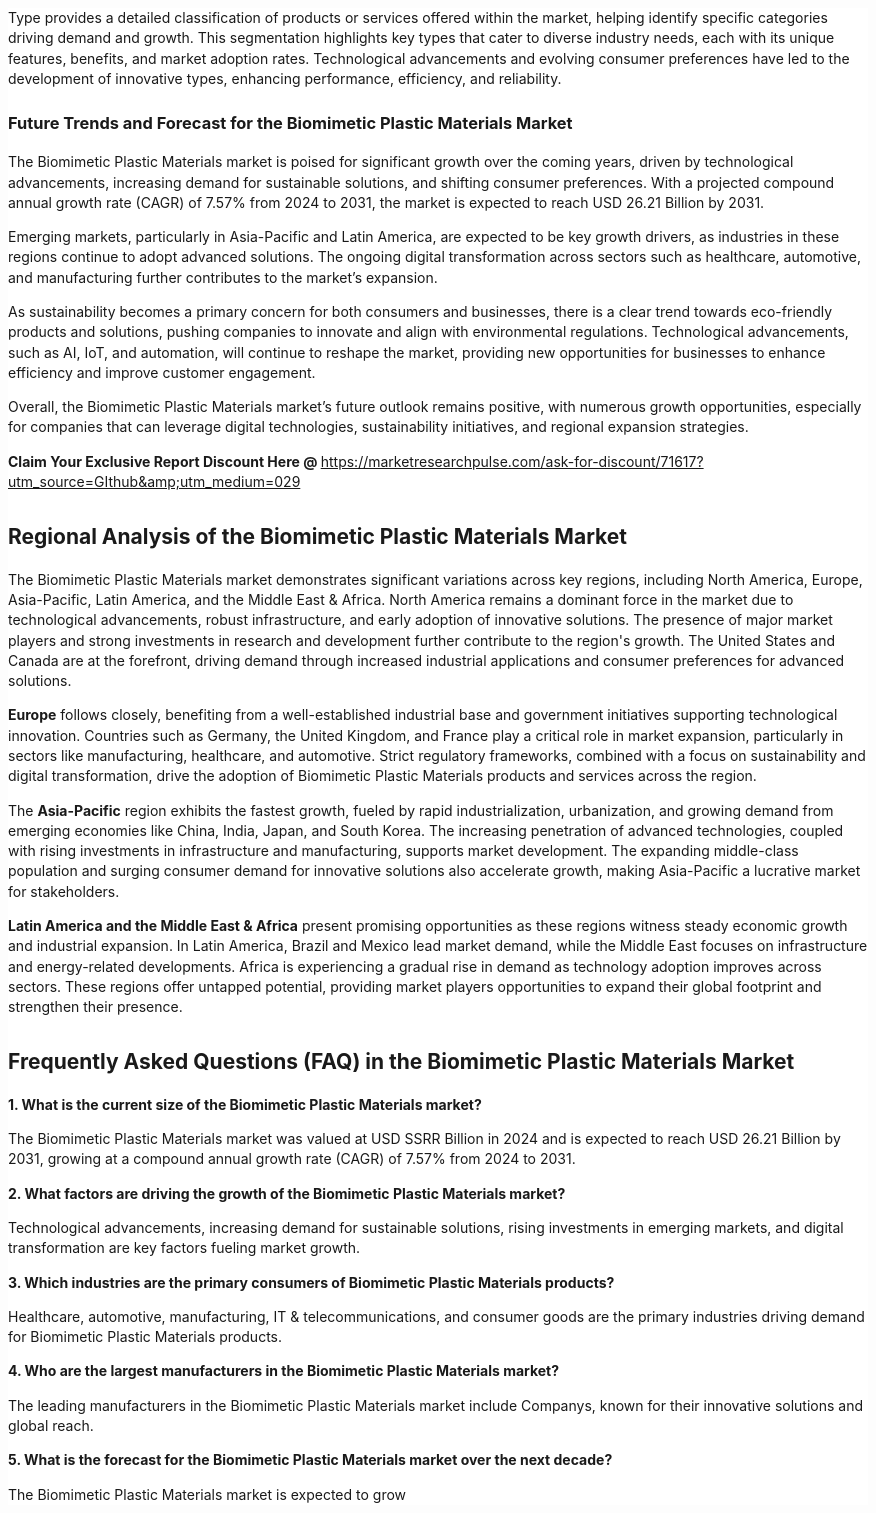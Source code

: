 Type provides a detailed classification of products or services offered within the market, helping identify specific categories driving demand and growth. This segmentation highlights key types that cater to diverse industry needs, each with its unique features, benefits, and market adoption rates. Technological advancements and evolving consumer preferences have led to the development of innovative types, enhancing performance, efficiency, and reliability.</p><h3>Future Trends and Forecast for the Biomimetic Plastic Materials Market</h3><p>The Biomimetic Plastic Materials market is poised for significant growth over the coming years, driven by technological advancements, increasing demand for sustainable solutions, and shifting consumer preferences. With a projected compound annual growth rate (CAGR) of 7.57% from 2024 to 2031, the market is expected to reach USD 26.21 Billion by 2031.</p><p>Emerging markets, particularly in Asia-Pacific and Latin America, are expected to be key growth drivers, as industries in these regions continue to adopt advanced solutions. The ongoing digital transformation across sectors such as healthcare, automotive, and manufacturing further contributes to the market&rsquo;s expansion.</p><p>As sustainability becomes a primary concern for both consumers and businesses, there is a clear trend towards eco-friendly products and solutions, pushing companies to innovate and align with environmental regulations. Technological advancements, such as AI, IoT, and automation, will continue to reshape the market, providing new opportunities for businesses to enhance efficiency and improve customer engagement.</p><p>Overall, the Biomimetic Plastic Materials market&rsquo;s future outlook remains positive, with numerous growth opportunities, especially for companies that can leverage digital technologies, sustainability initiatives, and regional expansion strategies.</p><p><strong>Claim Your Exclusive Report Discount Here @ </strong><a href="https://marketresearchpulse.com/ask-for-discount/71617?utm_source=GIthub&amp;utm_medium=029">https://marketresearchpulse.com/ask-for-discount/71617?utm_source=GIthub&amp;utm_medium=029</a></p><h2><strong>Regional Analysis of the Biomimetic Plastic Materials Market</strong></h2><p>The Biomimetic Plastic Materials market demonstrates significant variations across key regions, including North America, Europe, Asia-Pacific, Latin America, and the Middle East &amp; Africa. North America remains a dominant force in the market due to technological advancements, robust infrastructure, and early adoption of innovative solutions. The presence of major market players and strong investments in research and development further contribute to the region's growth. The United States and Canada are at the forefront, driving demand through increased industrial applications and consumer preferences for advanced solutions.</p><p><strong>Europe</strong> follows closely, benefiting from a well-established industrial base and government initiatives supporting technological innovation. Countries such as Germany, the United Kingdom, and France play a critical role in market expansion, particularly in sectors like manufacturing, healthcare, and automotive. Strict regulatory frameworks, combined with a focus on sustainability and digital transformation, drive the adoption of Biomimetic Plastic Materials products and services across the region.</p><p>The <strong>Asia-Pacific</strong> region exhibits the fastest growth, fueled by rapid industrialization, urbanization, and growing demand from emerging economies like China, India, Japan, and South Korea. The increasing penetration of advanced technologies, coupled with rising investments in infrastructure and manufacturing, supports market development. The expanding middle-class population and surging consumer demand for innovative solutions also accelerate growth, making Asia-Pacific a lucrative market for stakeholders.</p><p><strong>Latin America and the Middle East &amp; Africa</strong> present promising opportunities as these regions witness steady economic growth and industrial expansion. In Latin America, Brazil and Mexico lead market demand, while the Middle East focuses on infrastructure and energy-related developments. Africa is experiencing a gradual rise in demand as technology adoption improves across sectors. These regions offer untapped potential, providing market players opportunities to expand their global footprint and strengthen their presence.</p><h2><strong>Frequently Asked Questions (FAQ) in the Biomimetic Plastic Materials Market</strong></h2><p><strong>1. What is the current size of the Biomimetic Plastic Materials market?</strong></p><p>The Biomimetic Plastic Materials market was valued at USD SSRR Billion in 2024 and is expected to reach USD 26.21 Billion by 2031, growing at a compound annual growth rate (CAGR) of 7.57% from 2024 to 2031.</p><p><strong>2. What factors are driving the growth of the Biomimetic Plastic Materials market?</strong></p><p>Technological advancements, increasing demand for sustainable solutions, rising investments in emerging markets, and digital transformation are key factors fueling market growth.</p><p><strong>3. Which industries are the primary consumers of Biomimetic Plastic Materials products?</strong></p><p>Healthcare, automotive, manufacturing, IT &amp; telecommunications, and consumer goods are the primary industries driving demand for Biomimetic Plastic Materials products.</p><p><strong>4. Who are the largest manufacturers in the Biomimetic Plastic Materials market?</strong></p><p>The leading manufacturers in the Biomimetic Plastic Materials market include Companys, known for their innovative solutions and global reach.</p><p><strong>5. What is the forecast for the Biomimetic Plastic Materials market over the next decade?</strong></p><p>The Biomimetic Plastic Materials market is expected to grow